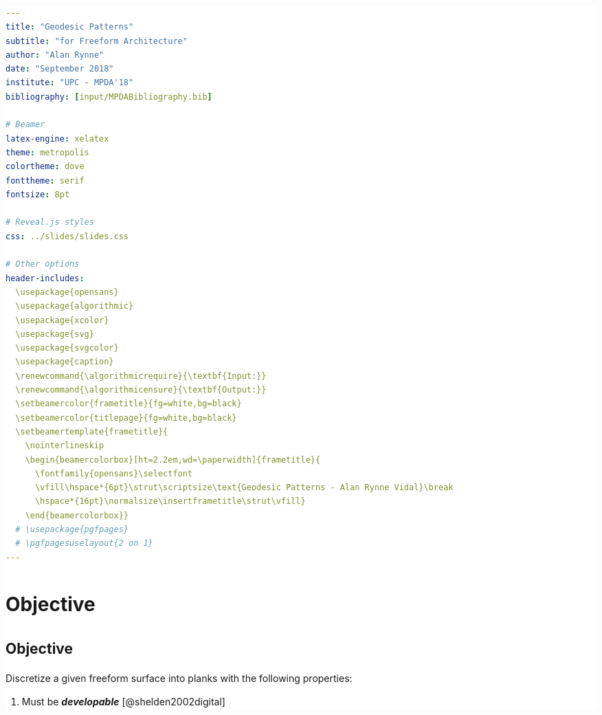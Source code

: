 ```yaml
---
title: "Geodesic Patterns"
subtitle: "for Freeform Architecture"
author: "Alan Rynne"
date: "September 2018"
institute: "UPC - MPDA'18"
bibliography: [input/MPDABibliography.bib]

# Beamer
latex-engine: xelatex
theme: metropolis
colortheme: dove
fonttheme: serif
fontsize: 8pt

# Reveal.js styles
css: ../slides/slides.css

# Other options
header-includes:
  \usepackage{opensans}
  \usepackage{algorithmic}
  \usepackage{xcolor}
  \usepackage{svg}
  \usepackage{svgcolor}
  \usepackage{caption}
  \renewcommand{\algorithmicrequire}{\textbf{Input:}}
  \renewcommand{\algorithmicensure}{\textbf{Output:}}
  \setbeamercolor{frametitle}{fg=white,bg=black}
  \setbeamercolor{titlepage}{fg=white,bg=black}
  \setbeamertemplate{frametitle}{
    \nointerlineskip
    \begin{beamercolorbox}[ht=2.2em,wd=\paperwidth]{frametitle}{
      \fontfamily{opensans}\selectfont
      \vfill\hspace*{6pt}\strut\scriptsize\text{Geodesic Patterns - Alan Rynne Vidal}\break
      \hspace*{16pt}\normalsize\insertframetitle\strut\vfill}
    \end{beamercolorbox}}
  # \usepackage{pgfpages}
  # \pgfpagesuselayout{2 on 1}
---
```


# Objective

## Objective

Discretize a given freeform surface into planks with the following properties:

1. Must be ***developable*** [@shelden2002digital]


[^PottmanPatterns]: Image taken from @Pottmann2010-ku
[^safety]: Since this calculation is an approximation, a safety factor must be used when choosing $\sigma_{max}$.
[^acknowledgments]: Special thanks to ... FILL IN LATER!  